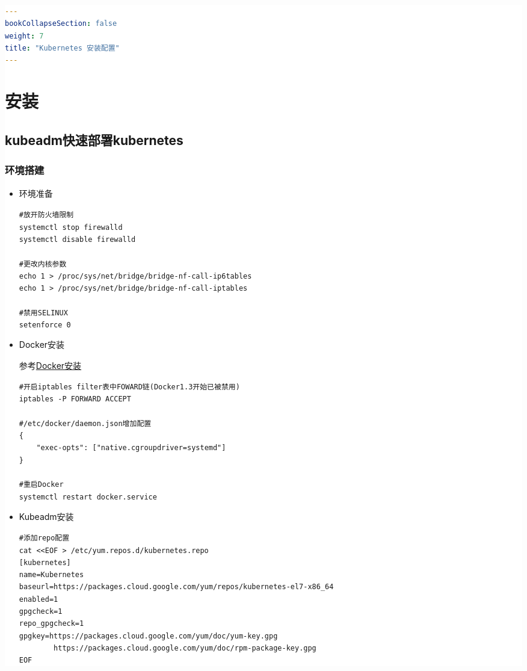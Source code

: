 ```yaml
---
bookCollapseSection: false
weight: 7
title: "Kubernetes 安装配置"
---
```


# 安装

## kubeadm快速部署kubernetes

### 环境搭建

* 环境准备

      #放开防火墙限制
      systemctl stop firewalld
      systemctl disable firewalld
      
      #更改内核参数
      echo 1 > /proc/sys/net/bridge/bridge-nf-call-ip6tables
      echo 1 > /proc/sys/net/bridge/bridge-nf-call-iptables
      
      #禁用SELINUX
      setenforce 0

* Docker安装

  参考[Docker安装](../Docker/docker.md)

      #开启iptables filter表中FOWARD链(Docker1.3开始已被禁用)
      iptables -P FORWARD ACCEPT
      
      #/etc/docker/daemon.json增加配置
      {
          "exec-opts": ["native.cgroupdriver=systemd"]
      }
      
      #重启Docker
      systemctl restart docker.service

* Kubeadm安装

      #添加repo配置
      cat <<EOF > /etc/yum.repos.d/kubernetes.repo
      [kubernetes]
      name=Kubernetes
      baseurl=https://packages.cloud.google.com/yum/repos/kubernetes-el7-x86_64
      enabled=1
      gpgcheck=1
      repo_gpgcheck=1
      gpgkey=https://packages.cloud.google.com/yum/doc/yum-key.gpg
              https://packages.cloud.google.com/yum/doc/rpm-package-key.gpg
      EOF
      